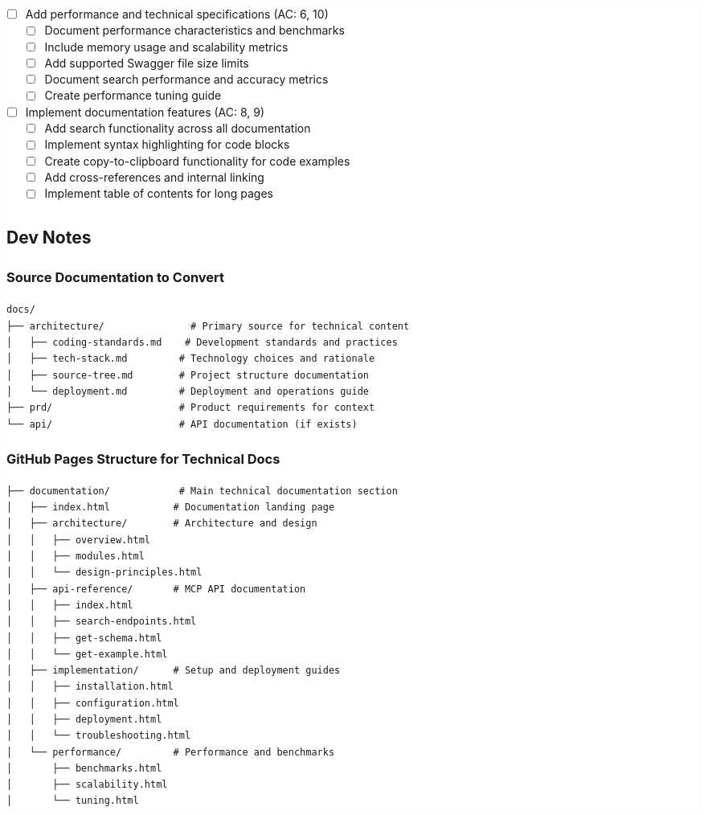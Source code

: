 - [ ] Add performance and technical specifications (AC: 6, 10)
  - [ ] Document performance characteristics and benchmarks
  - [ ] Include memory usage and scalability metrics
  - [ ] Add supported Swagger file size limits
  - [ ] Document search performance and accuracy metrics
  - [ ] Create performance tuning guide

- [ ] Implement documentation features (AC: 8, 9)
  - [ ] Add search functionality across all documentation
  - [ ] Implement syntax highlighting for code blocks
  - [ ] Create copy-to-clipboard functionality for code examples
  - [ ] Add cross-references and internal linking
  - [ ] Implement table of contents for long pages

## Dev Notes

### Source Documentation to Convert
```
docs/
├── architecture/               # Primary source for technical content
│   ├── coding-standards.md    # Development standards and practices
│   ├── tech-stack.md         # Technology choices and rationale
│   ├── source-tree.md        # Project structure documentation
│   └── deployment.md         # Deployment and operations guide
├── prd/                      # Product requirements for context
└── api/                      # API documentation (if exists)
```

### GitHub Pages Structure for Technical Docs
```
├── documentation/            # Main technical documentation section
│   ├── index.html           # Documentation landing page
│   ├── architecture/        # Architecture and design
│   │   ├── overview.html
│   │   ├── modules.html
│   │   └── design-principles.html
│   ├── api-reference/       # MCP API documentation
│   │   ├── index.html
│   │   ├── search-endpoints.html
│   │   ├── get-schema.html
│   │   └── get-example.html
│   ├── implementation/      # Setup and deployment guides
│   │   ├── installation.html
│   │   ├── configuration.html
│   │   ├── deployment.html
│   │   └── troubleshooting.html
│   └── performance/         # Performance and benchmarks
│       ├── benchmarks.html
│       ├── scalability.html
│       └── tuning.html
```
